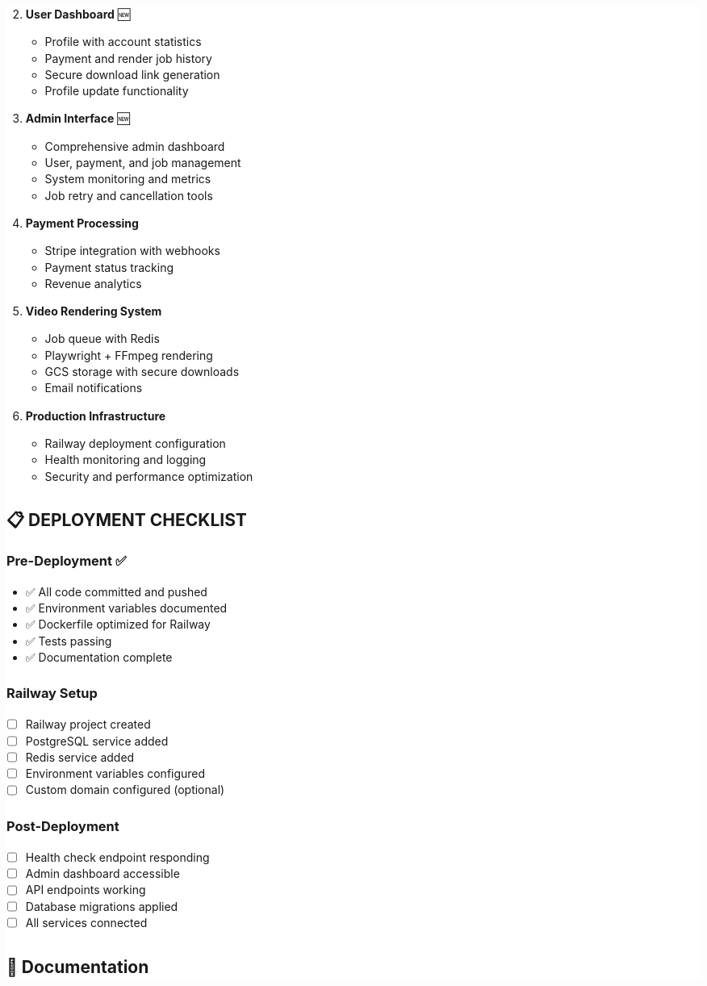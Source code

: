 2. **User Dashboard** 🆕
   - Profile with account statistics
   - Payment and render job history
   - Secure download link generation
   - Profile update functionality

3. **Admin Interface** 🆕
   - Comprehensive admin dashboard
   - User, payment, and job management
   - System monitoring and metrics
   - Job retry and cancellation tools

4. **Payment Processing**
   - Stripe integration with webhooks
   - Payment status tracking
   - Revenue analytics

5. **Video Rendering System**
   - Job queue with Redis
   - Playwright + FFmpeg rendering
   - GCS storage with secure downloads
   - Email notifications

6. **Production Infrastructure**
   - Railway deployment configuration
   - Health monitoring and logging
   - Security and performance optimization

## 📋 **DEPLOYMENT CHECKLIST**

### **Pre-Deployment** ✅
- ✅ All code committed and pushed
- ✅ Environment variables documented
- ✅ Dockerfile optimized for Railway
- ✅ Tests passing
- ✅ Documentation complete

### **Railway Setup** 
- [ ] Railway project created
- [ ] PostgreSQL service added
- [ ] Redis service added
- [ ] Environment variables configured
- [ ] Custom domain configured (optional)

### **Post-Deployment**
- [ ] Health check endpoint responding
- [ ] Admin dashboard accessible
- [ ] API endpoints working
- [ ] Database migrations applied
- [ ] All services connected

## 🔗 **Documentation**
